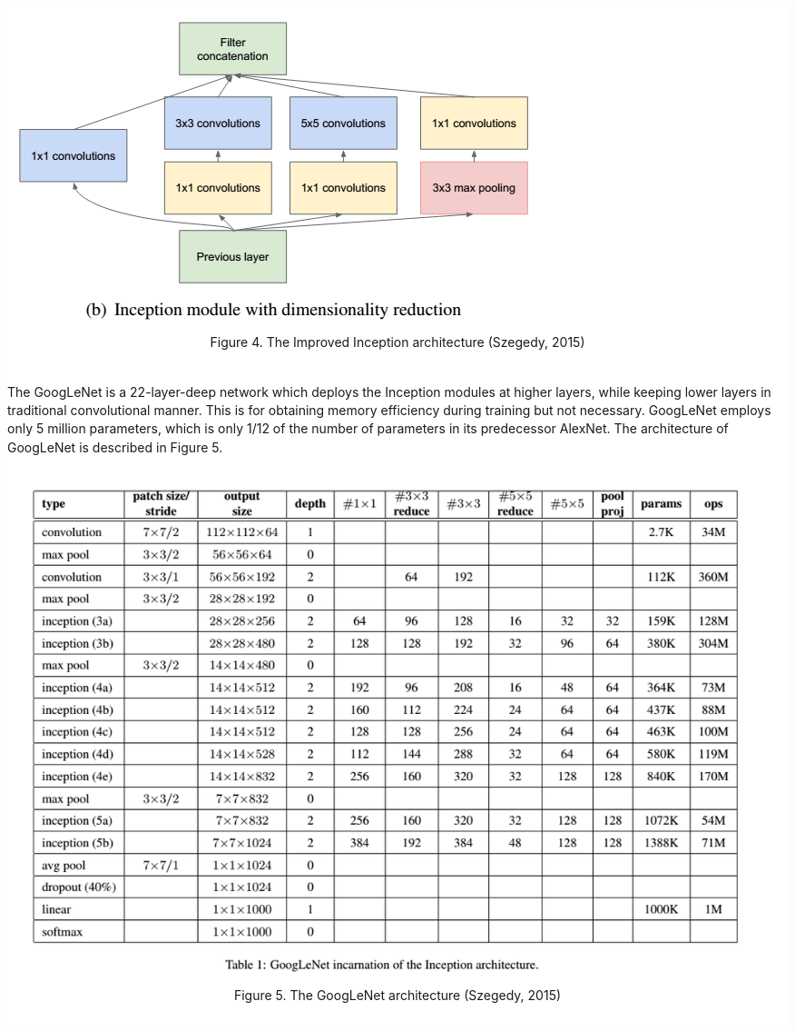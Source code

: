 <img  src="/img/2017-05-30/google_net_architecture_02.png">
</center>
<center>Figure 4.  The Improved Inception architecture (Szegedy, 2015) </center>
<br>
</div>
 
The GoogLeNet is a 22-layer-deep network which deploys the Inception modules at higher layers, while keeping lower layers in traditional convolutional manner.  This is for obtaining memory efficiency during training but not necessary.  GoogLeNet employs only 5 million parameters, which is only 1/12 of the number of parameters in its predecessor AlexNet. The architecture of GoogLeNet is described in Figure 5.
 
<div>
<center>
<img  src="/img/2017-05-30/google_net_architecture_03.png">
</center>
<center>Figure 5.  The GoogLeNet architecture (Szegedy, 2015) </center>
<br>
